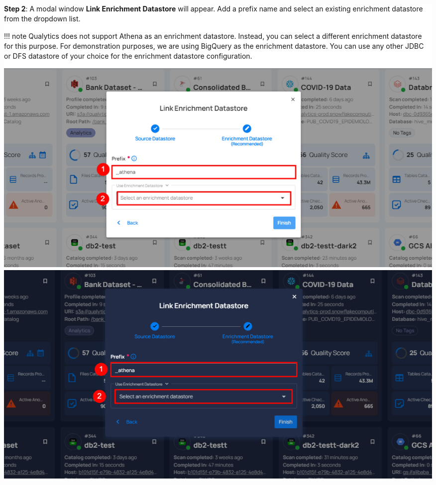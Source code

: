 **Step 2**: A modal window **Link Enrichment Datastore** will appear. Add a prefix name and select an existing enrichment datastore from the dropdown list.

!!! note
    Qualytics does not support Athena as an enrichment datastore. Instead, you can select a different enrichment datastore for this purpose. For demonstration purposes, we are using BigQuery as the enrichment datastore. You can use any other JDBC or DFS datastore of your choice for the enrichment datastore configuration.

![add-enrichment-details](../assets/datastores/athena/add-enrichment-details-light-18.png#only-light)
![add-enrichment-details](../assets/datastores/athena/add-enrichment-details-dark-18.png#only-dark)
